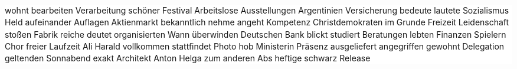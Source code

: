 wohnt
bearbeiten
Verarbeitung
schöner
Festival
Arbeitslose
Ausstellungen
Argentinien
Versicherung
bedeute
lautete
Sozialismus
Held
aufeinander
Auflagen
Aktienmarkt
bekanntlich
nehme
angeht
Kompetenz
Christdemokraten
im Grunde
Freizeit
Leidenschaft
stoßen
Fabrik
reiche
deutet
organisierten
Wann
überwinden
Deutschen Bank
blickt
studiert
Beratungen
lebten
Finanzen
Spielern
Chor
freier
Laufzeit
Ali
Harald
vollkommen
stattfindet
Photo
hob
Ministerin
Präsenz
ausgeliefert
angegriffen
gewohnt
Delegation
geltenden
Sonnabend
exakt
Architekt
Anton
Helga
zum anderen
Abs
heftige
schwarz
Release
